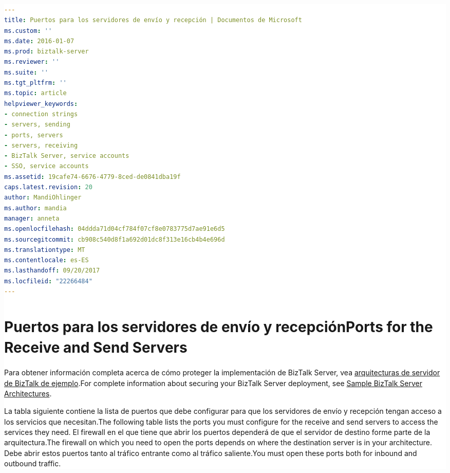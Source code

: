```yaml
---
title: Puertos para los servidores de envío y recepción | Documentos de Microsoft
ms.custom: ''
ms.date: 2016-01-07
ms.prod: biztalk-server
ms.reviewer: ''
ms.suite: ''
ms.tgt_pltfrm: ''
ms.topic: article
helpviewer_keywords:
- connection strings
- servers, sending
- ports, servers
- servers, receiving
- BizTalk Server, service accounts
- SSO, service accounts
ms.assetid: 19cafe74-6676-4779-8ced-de0841dba19f
caps.latest.revision: 20
author: MandiOhlinger
ms.author: mandia
manager: anneta
ms.openlocfilehash: 04ddda71d04cf784f07cf8e0783775d7ae91e6d5
ms.sourcegitcommit: cb908c540d8f1a692d01dc8f313e16cb4b4e696d
ms.translationtype: MT
ms.contentlocale: es-ES
ms.lasthandoff: 09/20/2017
ms.locfileid: "22266484"
---
```

# <a name="ports-for-the-receive-and-send-servers"></a><span data-ttu-id="48034-102">Puertos para los servidores de envío y recepción</span><span class="sxs-lookup"><span data-stu-id="48034-102">Ports for the Receive and Send Servers</span></span>
<span data-ttu-id="48034-103">Para obtener información completa acerca de cómo proteger la implementación de BizTalk Server, vea [arquitecturas de servidor de BizTalk de ejemplo](../core/sample-biztalk-server-architectures.md).</span><span class="sxs-lookup"><span data-stu-id="48034-103">For complete information about securing your BizTalk Server deployment, see [Sample BizTalk Server Architectures](../core/sample-biztalk-server-architectures.md).</span></span>  
  
 <span data-ttu-id="48034-104">La tabla siguiente contiene la lista de puertos que debe configurar para que los servidores de envío y recepción tengan acceso a los servicios que necesitan.</span><span class="sxs-lookup"><span data-stu-id="48034-104">The following table lists the ports you must configure for the receive and send servers to access the services they need.</span></span> <span data-ttu-id="48034-105">El firewall en el que tiene que abrir los puertos dependerá de que el servidor de destino forme parte de la arquitectura.</span><span class="sxs-lookup"><span data-stu-id="48034-105">The firewall on which you need to open the ports depends on where the destination server is in your architecture.</span></span> <span data-ttu-id="48034-106">Debe abrir estos puertos tanto al tráfico entrante como al tráfico saliente.</span><span class="sxs-lookup"><span data-stu-id="48034-106">You must open these ports both for inbound and outbound traffic.</span></span>  
  